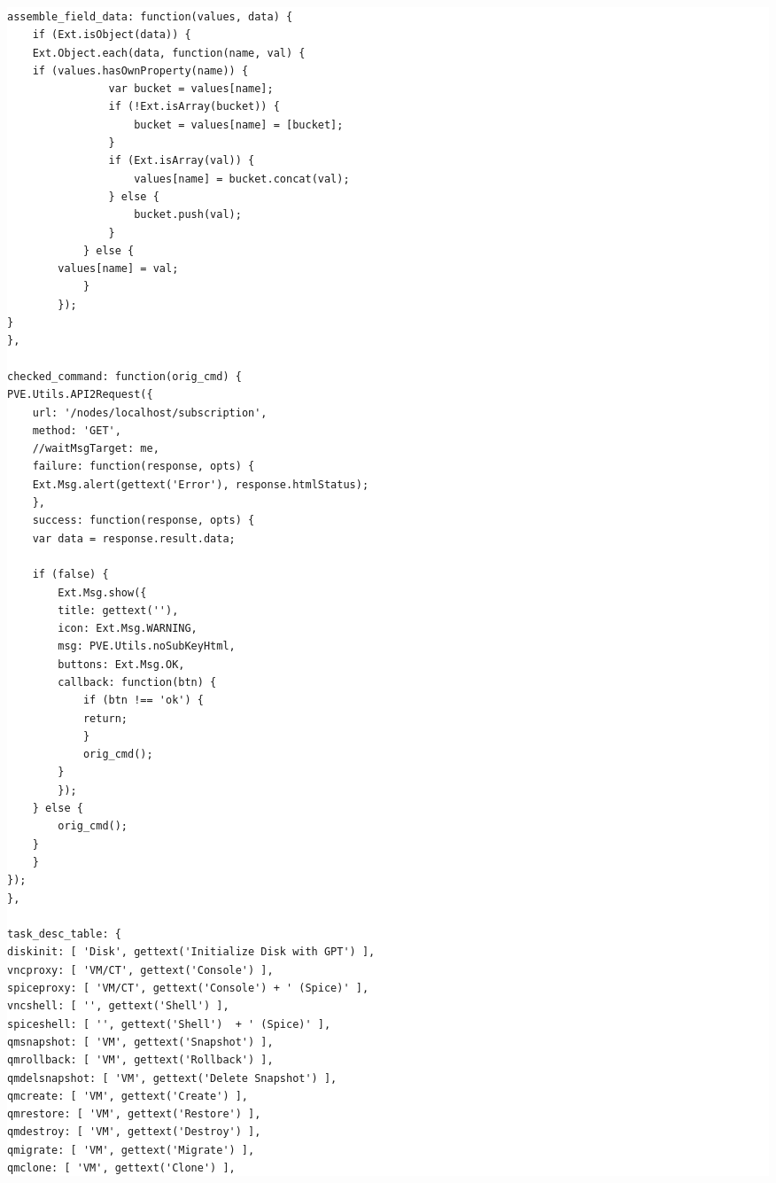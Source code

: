     assemble_field_data: function(values, data) {
        if (Ext.isObject(data)) {
	    Ext.Object.each(data, function(name, val) {
		if (values.hasOwnProperty(name)) {
                    var bucket = values[name];
                    if (!Ext.isArray(bucket)) {
                        bucket = values[name] = [bucket];
                    }
                    if (Ext.isArray(val)) {
                        values[name] = bucket.concat(val);
                    } else {
                        bucket.push(val);
                    }
                } else {
		    values[name] = val;
                }
            });
	}
    },

    checked_command: function(orig_cmd) {
	PVE.Utils.API2Request({
	    url: '/nodes/localhost/subscription',
	    method: 'GET',
	    //waitMsgTarget: me,
	    failure: function(response, opts) {
		Ext.Msg.alert(gettext('Error'), response.htmlStatus);
	    },
	    success: function(response, opts) {
		var data = response.result.data;

		if (false) {
		    Ext.Msg.show({
			title: gettext(''),
			icon: Ext.Msg.WARNING,
			msg: PVE.Utils.noSubKeyHtml,
			buttons: Ext.Msg.OK,
			callback: function(btn) {
			    if (btn !== 'ok') {
				return;
			    }
			    orig_cmd();
			}
		    });
		} else {
		    orig_cmd();
		}
	    }
	});
    },

    task_desc_table: {
	diskinit: [ 'Disk', gettext('Initialize Disk with GPT') ],
	vncproxy: [ 'VM/CT', gettext('Console') ],
	spiceproxy: [ 'VM/CT', gettext('Console') + ' (Spice)' ],
	vncshell: [ '', gettext('Shell') ],
	spiceshell: [ '', gettext('Shell')  + ' (Spice)' ],
	qmsnapshot: [ 'VM', gettext('Snapshot') ],
	qmrollback: [ 'VM', gettext('Rollback') ],
	qmdelsnapshot: [ 'VM', gettext('Delete Snapshot') ],
	qmcreate: [ 'VM', gettext('Create') ],
	qmrestore: [ 'VM', gettext('Restore') ],
	qmdestroy: [ 'VM', gettext('Destroy') ],
	qmigrate: [ 'VM', gettext('Migrate') ],
	qmclone: [ 'VM', gettext('Clone') ],